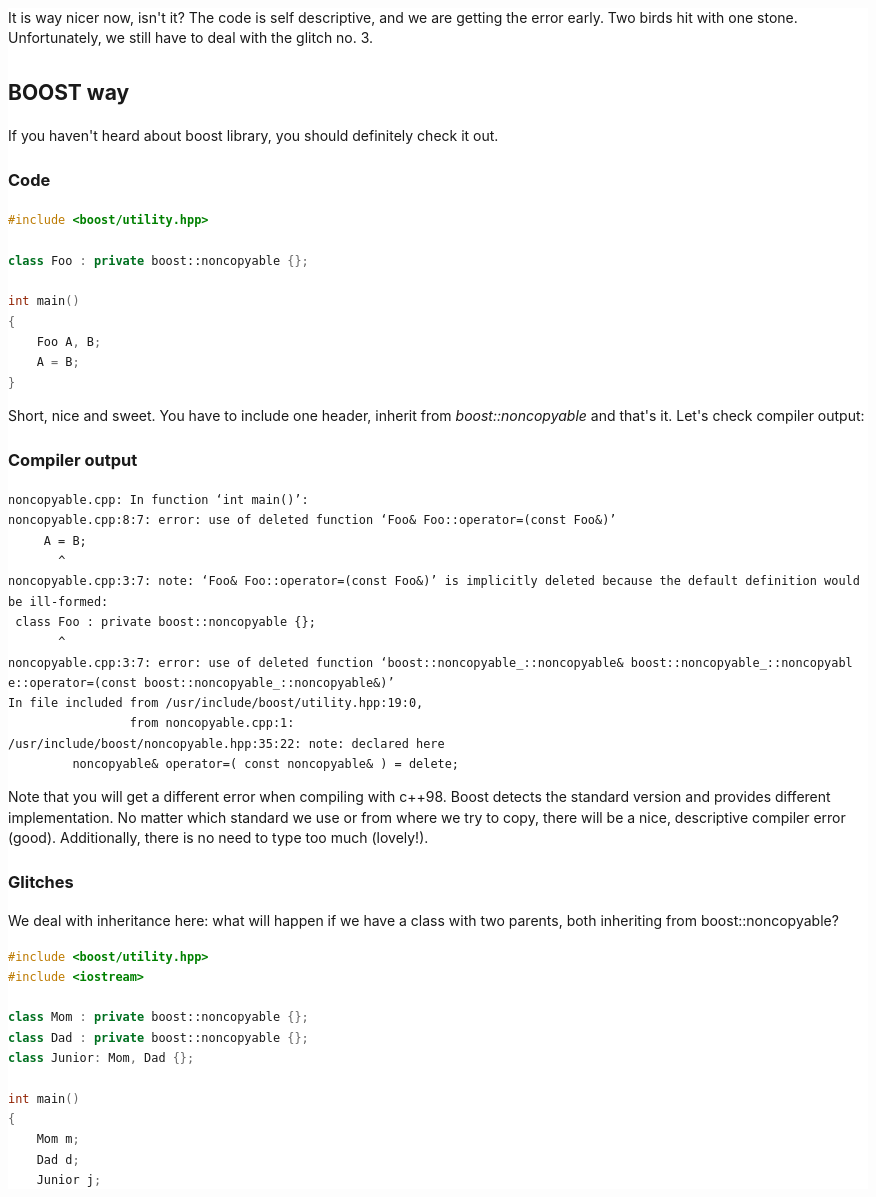 It is way nicer now, isn't it? The code is self descriptive, and we are getting the error early. Two birds hit with one stone. Unfortunately, we still have to deal with the glitch no. 3.

## BOOST way

If you haven't heard about boost library, you should definitely check it out.

### Code

```c++
#include <boost/utility.hpp>

class Foo : private boost::noncopyable {};

int main()
{
    Foo A, B;
    A = B;
}
```

Short, nice and sweet. You have to include one header, inherit from *boost::noncopyable* and that's it. Let's check compiler output:

### Compiler output

```
noncopyable.cpp: In function ‘int main()’:
noncopyable.cpp:8:7: error: use of deleted function ‘Foo& Foo::operator=(const Foo&)’
     A = B;
       ^
noncopyable.cpp:3:7: note: ‘Foo& Foo::operator=(const Foo&)’ is implicitly deleted because the default definition would be ill-formed:
 class Foo : private boost::noncopyable {};
       ^
noncopyable.cpp:3:7: error: use of deleted function ‘boost::noncopyable_::noncopyable& boost::noncopyable_::noncopyable::operator=(const boost::noncopyable_::noncopyable&)’
In file included from /usr/include/boost/utility.hpp:19:0,
                 from noncopyable.cpp:1:
/usr/include/boost/noncopyable.hpp:35:22: note: declared here
         noncopyable& operator=( const noncopyable& ) = delete;
```

Note that you will get a different error when compiling with c++98. Boost detects the standard version and provides different implementation. No matter which standard we use or from where we try to copy, there will be a nice, descriptive compiler error (good). Additionally, there is no need to type too much (lovely!).

### Glitches  

We deal with inheritance here: what will happen if we have a class with two parents, both inheriting from boost::noncopyable?

```c++
#include <boost/utility.hpp>
#include <iostream>

class Mom : private boost::noncopyable {};
class Dad : private boost::noncopyable {};
class Junior: Mom, Dad {};

int main()
{
    Mom m;
    Dad d;
    Junior j;
```